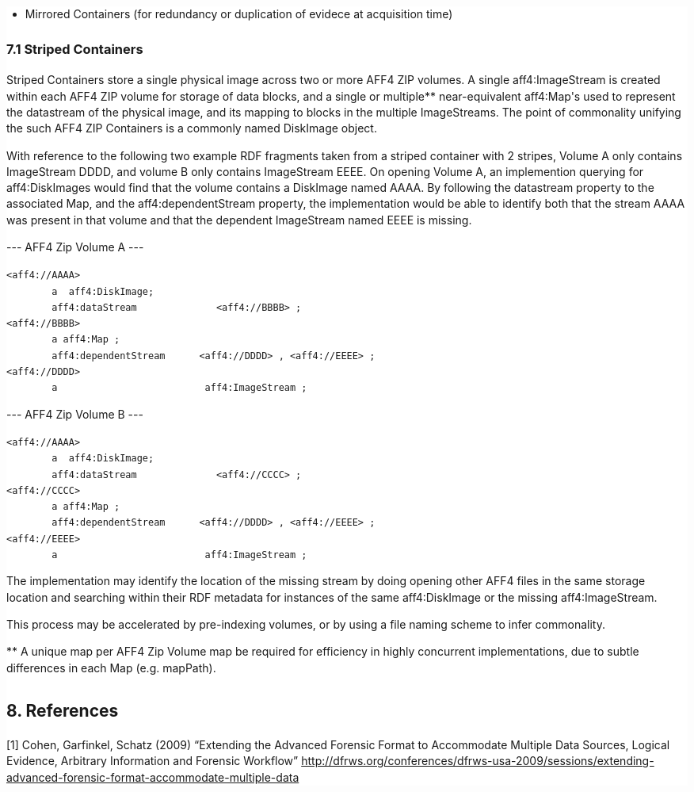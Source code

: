 - Mirrored Containers (for redundancy or duplication of evidece at acquisition time)

### 7.1 Striped Containers
Striped Containers store a single physical image across two or more AFF4 ZIP volumes. A single aff4:ImageStream is created within each AFF4 ZIP volume for storage of data blocks, and a single or multiple** near-equivalent aff4:Map's used to represent the datastream of the physical image, and its mapping to blocks in the multiple ImageStreams. The point of commonality unifying the such AFF4 ZIP Containers is a commonly named DiskImage object.

With reference to the following two example RDF fragments taken from a striped container with 2 stripes, Volume A only contains ImageStream DDDD, and volume B only contains ImageStream EEEE. On opening Volume A, an implemention querying for aff4:DiskImages would find that the volume contains a DiskImage named AAAA. By following the datastream property to the associated Map, and the aff4:dependentStream property, the implementation would be able to identify both that the stream AAAA was present in that volume and that the dependent ImageStream named EEEE is missing. 

--- AFF4 Zip Volume A ---
```
<aff4://AAAA>
        a  aff4:DiskImage;
        aff4:dataStream              <aff4://BBBB> ;
<aff4://BBBB>
        a aff4:Map ;
        aff4:dependentStream      <aff4://DDDD> , <aff4://EEEE> ;
<aff4://DDDD>
        a                          aff4:ImageStream ;
```

--- AFF4 Zip Volume B ---
```
<aff4://AAAA>
        a  aff4:DiskImage;
        aff4:dataStream              <aff4://CCCC> ;
<aff4://CCCC>
        a aff4:Map ;
        aff4:dependentStream      <aff4://DDDD> , <aff4://EEEE> ;
<aff4://EEEE>
        a                          aff4:ImageStream ;
```
The implementation may identify the location of the missing stream by doing opening other AFF4 files in the same storage location and searching within their RDF metadata for instances of the same aff4:DiskImage or the missing aff4:ImageStream.

This process may be accelerated by pre-indexing volumes, or by using a file naming scheme to infer commonality.

** A unique map per AFF4 Zip Volume map be required for efficiency in highly concurrent implementations, due to subtle differences in each Map (e.g. mapPath).

## 8. References

[1] Cohen, Garfinkel, Schatz (2009) “Extending the Advanced Forensic Format to Accommodate Multiple Data Sources, Logical Evidence, Arbitrary Information and Forensic Workflow”
http://dfrws.org/conferences/dfrws-usa-2009/sessions/extending-advanced-forensic-format-accommodate-multiple-data
